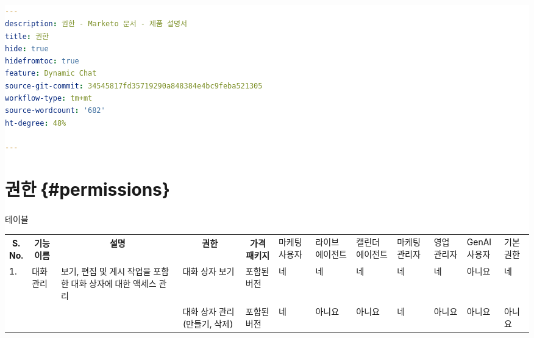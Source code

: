 ```yaml
---
description: 권한 - Marketo 문서 - 제품 설명서
title: 권한
hide: true
hidefromtoc: true
feature: Dynamic Chat
source-git-commit: 34545817fd35719290a848384e4bc9feba521305
workflow-type: tm+mt
source-wordcount: '682'
ht-degree: 48%

---
```


# 권한 {#permissions}

테이블

<table>
  <tbody>
    <tr>
      <th>S.No.</th>
      <th>기능 이름</th>
      <th>설명</th>
      <th>권한</th>
      <th>가격 패키지</th>
      <td>마케팅 사용자</td>
      <td>라이브 에이전트</td>
      <td>캘린더 에이전트</td>
      <td>마케팅 관리자</td>
      <td>영업 관리자</td>
      <td>GenAI 사용자</td>
      <td>기본 권한</td>
    </tr>
    <tr>
      <td>1.</td>
      <td>대화 관리</td>
      <td>보기, 편집 및 게시 작업을 포함한 대화 상자에 대한 액세스 관리</td>
      <td>대화 상자 보기</td>
      <td>포함된 버전</td>
      <td>네</td>
      <td>네</td>
      <td>네</td>
      <td>네</td>
      <td>네</td>
      <td>아니요</td>
      <td>네</td>
    </tr>
    <tr>
      <td> </td>
      <td> </td>
      <td> </td>
      <td>대화 상자 관리(만들기, 삭제)</td>
      <td>포함된 버전</td>
      <td>네</td>
      <td>아니요</td>
      <td>아니요</td>
      <td>네</td>
      <td>아니요</td>
      <td>아니요</td>
      <td>아니요</td>
    </tr>